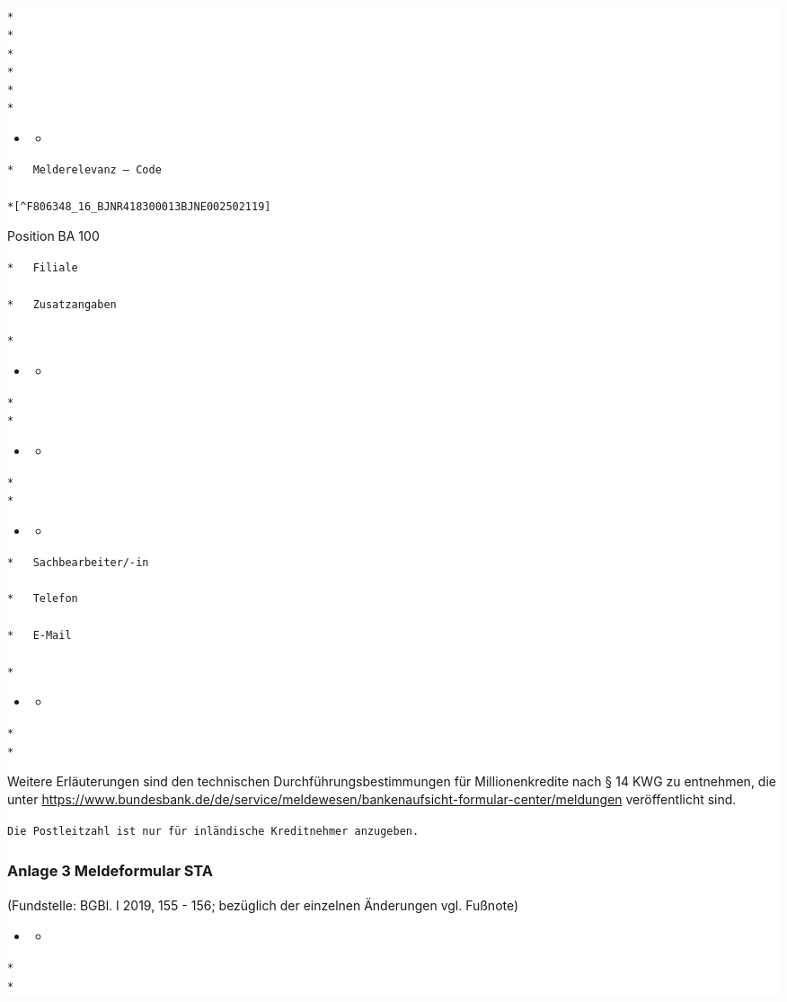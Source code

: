     *
    *
    *
    *
    *
    *

*    *
    *   Melderelevanz – Code

    *[^F806348_16_BJNR418300013BJNE002502119]
   Position BA 100

    *   Filiale

    *   Zusatzangaben

    *

*    *
    *
    *



*    *
    *
    *

*    *
    *   Sachbearbeiter/-in

    *   Telefon

    *   E-Mail

    *

*    *
    *
    *



   Weitere Erläuterungen sind den technischen Durchführungsbestimmungen für Millionenkredite nach § 14 KWG zu entnehmen, die unter
https://www.bundesbank.de/de/service/meldewesen/bankenaufsicht-formular-center/meldungen veröffentlicht              sind.

    Die Postleitzahl ist nur für inländische Kreditnehmer anzugeben.
[^F806348_01_BJNR418300013BJNE002502119]:     Als Sitz ist der juristische Sitz oder der Wohnsitz zu melden.
[^F806348_02_BJNR418300013BJNE002502119]:     Der Staat ist ausschließlich für ausländische Kreditnehmer anzuzeigen.
[^F806348_03_BJNR418300013BJNE002502119]:     Ein ISO-Code ist nur für ausländische Kreditnehmer anzugeben. Es ist die zweibuchstabige (ALPHA-2) Codierung nach ISO 3166-1, herausgegeben von der International Organization for Standardization (ISO), zu verwenden.
[^F806348_04_BJNR418300013BJNE002502119]:     Es ist der Wirtschaftszweig gemäß Veröffentlichung „Bankenstatistik Kundensystematik“ der Deutschen Bundesbank zu verwenden.
[^F806348_05_BJNR418300013BJNE002502119]:     Dieses Feld kann bei ausländischen Kreditnehmern ohne Registernummer befüllt werden.
[^F806348_06_BJNR418300013BJNE002502119]:     Die Registereintragung ist für eingetragene Kreditnehmer im Inland und in bestimmten anderen Ländern stets anzugeben.
[^F806348_07_BJNR418300013BJNE002502119]:     Bei der Anzeige eines Kreditnehmers mit Sitz in den USA (Vereinigte Staaten von Amerika) ist die Angabe des amerikanischen Bundesstaates erforderlich.
[^F806348_08_BJNR418300013BJNE002502119]:     Geburtsdatum und Beruf sind ausschließlich für natürliche Personen anzugeben.
[^F806348_09_BJNR418300013BJNE002502119]: [^F806348_10_BJNR418300013BJNE002502119]:     *Bei der Anzeige eines Investmentfonds ist die Internationale Wertpapierkennnummer (ISIN) zu melden. Dies gilt auch für andere Konstrukte, für die nur              eine*              ISIN existiert.
    Sofern eine einheitliche Identifikationsnummer „Legal Entity Identifier“ (LEI) existiert, ist diese anzugeben. Vorläufer der LEI, sog. Pre-LEI´s, sind ebenfalls zu berücksichtigen.
[^F806348_11_BJNR418300013BJNE002502119]:     Bei einer Erstanzeige oder der Veränderung einer Kreditnehmereinheit ist eine Begründung erforderlich (ggf. auf gesondertem Blatt).
[^F806348_12_BJNR418300013BJNE002502119]:     Die Begründung der Zuordnung gibt den Zuordnungstatbestand nach § 19 Abs. 2 KWG an. Die entsprechende Code-Tabelle ist in den technischen Durchführungsbestimmungen für Millionenkredite nach § 14 KWG definiert.
[^F806348_13_BJNR418300013BJNE002502119]:     Der Referenzschuldner ist der Kreditnehmer, der hierarchisch die nächsthöhere Ebene in dieser Kreditnehmereinheit darstellt.
[^F806348_14_BJNR418300013BJNE002502119]:     Alle Vordrucke EA sind für einen bestimmten Meldetermin eindeutig zu nummerieren.
[^F806348_15_BJNR418300013BJNE002502119]:     Es ist der Betrag der Position BA 100 aus dem zugehörigen Betragsdatensatz anzugeben.
[^F806348_16_BJNR418300013BJNE002502119]: 

### Anlage 3 Meldeformular STA

(Fundstelle: BGBl. I 2019, 155 - 156; bezüglich der einzelnen Änderungen vgl. Fußnote)


*    *
    *
    *


[^F806348_01a_BJNR418300013BJNE002602119]:     Als Sitz ist der juristische Sitz oder der Wohnsitz zu melden.
[^F806348_02a_BJNR418300013BJNE002602119]:     Der Staat ist ausschließlich für ausländische Kreditnehmer anzuzeigen.
[^F806348_03a_BJNR418300013BJNE002602119]:     Ein ISO-Code ist nur für ausländische Kreditnehmer anzugeben. Es ist die zweibuchstabige (ALPHA-2) Codierung nach ISO 3166-1, herausgegeben von der International Organization for Standardization (ISO), zu verwenden.
[^F806348_04a_BJNR418300013BJNE002602119]:     Es ist der Wirtschaftszweig gemäß Veröffentlichung „Bankenstatistik Kundensystematik“ der Deutschen Bundesbank zu verwenden.
[^F806348_05a_BJNR418300013BJNE002602119]:     Dieses Feld kann bei ausländischen Kreditnehmern ohne Registernummer befüllt werden.
[^F806348_06a_BJNR418300013BJNE002602119]:     Die Registereintragung ist für eingetragene Kreditnehmer im Inland und in bestimmten anderen Ländern stets anzugeben.
[^F806348_07a_BJNR418300013BJNE002602119]:     Bei der Anzeige eines Kreditnehmers mit Sitz in den USA (Vereinigte Staaten von Amerika) ist die Angabe des amerikanischen Bundesstaates erforderlich.
[^F806348_08a_BJNR418300013BJNE002602119]:     Geburtsdatum und Beruf sind ausschließlich für natürliche Personen anzugeben.
[^F806348_09a_BJNR418300013BJNE002602119]: [^F806348_10a_BJNR418300013BJNE002602119]:     *Bei der Anzeige eines Investmentfonds ist die Internationale Wertpapierkennnummer (ISIN) zu melden. Das gilt auch für andere Konstrukte, für die nur              eine*              ISIN existiert.
[^F806348_11a_BJNR418300013BJNE002602119]:     Bei Erstanzeige oder Veränderung einer Kreditnehmereinheit ist eine Begründung erforderlich (ggf. auf gesondertem Blatt). Angaben sind nur bei Meldepflicht nach § 14 KWG erforderlich.
[^F806348_12a_BJNR418300013BJNE002602119]:     Die Begründung der Zuordnung gibt den Zuordnungstatbestand nach § 19 Abs. 2 KWG an. Die entsprechende Code-Tabelle ist in den technischen Durchführungsbestimmungen für Millionenkredite nach § 14 KWG definiert. Angaben sind nur bei Meldepflicht nach § 14 KWG erforderlich.
[^F806348_13a_BJNR418300013BJNE002602119]:     Der Referenzschuldner ist der Kreditnehmer, der hierarchisch die nächsthöhere Ebene in dieser Kreditnehmereinheit darstellt. Angaben sind nur bei Meldepflicht nach § 14 KWG erforderlich.
[^F806348_14a_BJNR418300013BJNE002602119]:     Angaben sind nur bei Meldepflicht nach § 14 KWG erforderlich.
[^F806348_15a_BJNR418300013BJNE002602119]:     Alle Vordrucke STA/STAK sind für einen bestimmten Meldetermin eindeutig zu nummerieren.